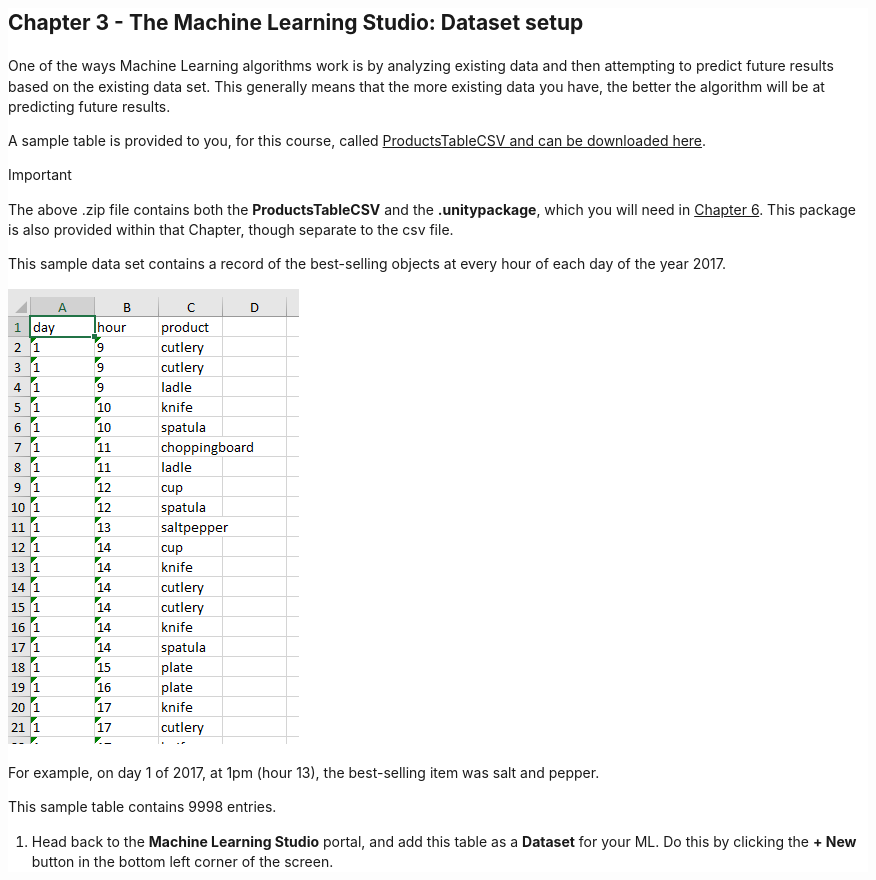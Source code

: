 
## Chapter 3 - The Machine Learning Studio: Dataset setup

One of the ways Machine Learning algorithms work is by analyzing existing data and then attempting to predict future results based on the existing data set. This generally means that the more existing data you have, the better the algorithm will be at predicting future results.

A sample table is provided to you, for this course, called [ProductsTableCSV and can be downloaded here](https://github.com/Microsoft/HolographicAcademy/raw/Azure-MixedReality-Labs/Azure%20Mixed%20Reality%20Labs/MR%20and%20Azure%20307%20-%20Machine%20learning/MR%20and%20Azure%20307%20-%20Machine%20learning.zip).

> [!IMPORTANT]
> The above .zip file contains both the **ProductsTableCSV** and the **.unitypackage**, which you will need in [Chapter 6](#chapter-6---importing-the-mlproducts-unity-package). This package is also provided within that Chapter, though separate to the csv file.

This sample data set contains a record of the best-selling objects at every hour of each day of the year 2017.
        
![The Machine Learning Studio: Dataset setup](images/AzureLabs-Lab7-11.png)

For example, on day 1 of 2017, at 1pm (hour 13), the best-selling item was salt and pepper.

This sample table contains 9998 entries.

1.  Head back to the **Machine Learning Studio** portal, and add this table as a **Dataset** for your ML. Do this by clicking the **+ New** button in the bottom left corner of the screen.
